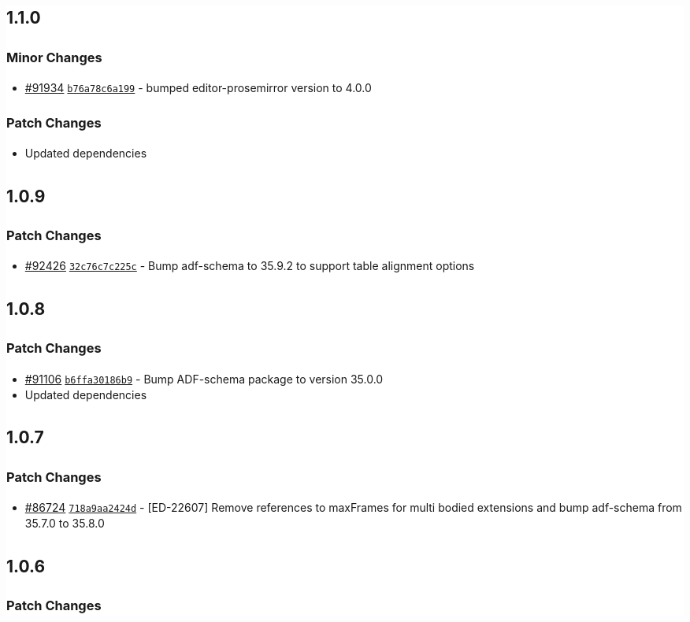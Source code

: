 ## 1.1.0

### Minor Changes

-   [#91934](https://stash.atlassian.com/projects/CONFCLOUD/repos/confluence-frontend/pull-requests/91934)
    [`b76a78c6a199`](https://stash.atlassian.com/projects/CONFCLOUD/repos/confluence-frontend/commits/b76a78c6a199) -
    bumped editor-prosemirror version to 4.0.0

### Patch Changes

-   Updated dependencies

## 1.0.9

### Patch Changes

-   [#92426](https://stash.atlassian.com/projects/CONFCLOUD/repos/confluence-frontend/pull-requests/92426)
    [`32c76c7c225c`](https://stash.atlassian.com/projects/CONFCLOUD/repos/confluence-frontend/commits/32c76c7c225c) -
    Bump adf-schema to 35.9.2 to support table alignment options

## 1.0.8

### Patch Changes

-   [#91106](https://stash.atlassian.com/projects/CONFCLOUD/repos/confluence-frontend/pull-requests/91106)
    [`b6ffa30186b9`](https://stash.atlassian.com/projects/CONFCLOUD/repos/confluence-frontend/commits/b6ffa30186b9) -
    Bump ADF-schema package to version 35.0.0
-   Updated dependencies

## 1.0.7

### Patch Changes

-   [#86724](https://stash.atlassian.com/projects/CONFCLOUD/repos/confluence-frontend/pull-requests/86724)
    [`718a9aa2424d`](https://stash.atlassian.com/projects/CONFCLOUD/repos/confluence-frontend/commits/718a9aa2424d) -
    [ED-22607] Remove references to maxFrames for multi bodied extensions and bump adf-schema from
    35.7.0 to 35.8.0

## 1.0.6

### Patch Changes
